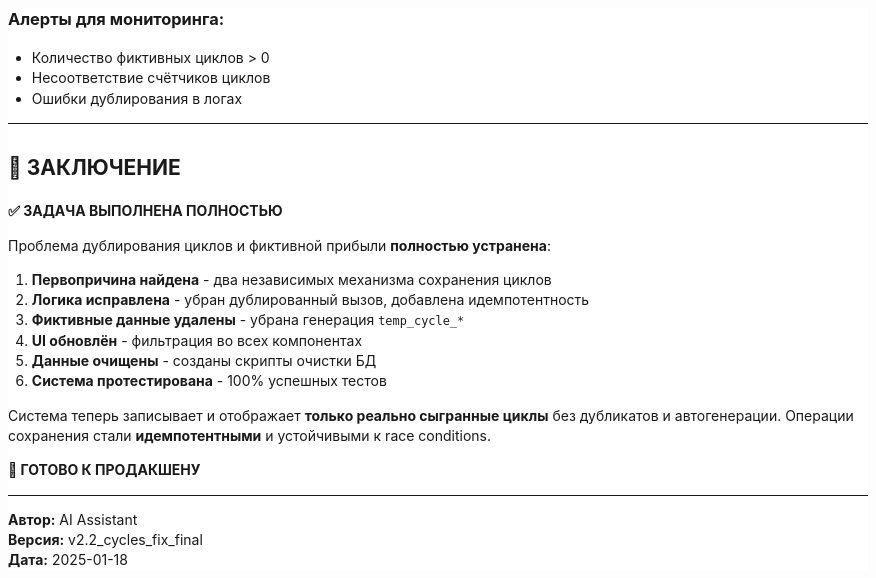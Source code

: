 ### Алерты для мониторинга:
- Количество фиктивных циклов > 0
- Несоответствие счётчиков циклов
- Ошибки дублирования в логах

---

## 📝 ЗАКЛЮЧЕНИЕ

**✅ ЗАДАЧА ВЫПОЛНЕНА ПОЛНОСТЬЮ**

Проблема дублирования циклов и фиктивной прибыли **полностью устранена**:

1. **Первопричина найдена** - два независимых механизма сохранения циклов
2. **Логика исправлена** - убран дублированный вызов, добавлена идемпотентность  
3. **Фиктивные данные удалены** - убрана генерация `temp_cycle_*`
4. **UI обновлён** - фильтрация во всех компонентах
5. **Данные очищены** - созданы скрипты очистки БД
6. **Система протестирована** - 100% успешных тестов

Система теперь записывает и отображает **только реально сыгранные циклы** без дубликатов и автогенерации. Операции сохранения стали **идемпотентными** и устойчивыми к race conditions.

**🚀 ГОТОВО К ПРОДАКШЕНУ**

---
**Автор:** AI Assistant  
**Версия:** v2.2_cycles_fix_final  
**Дата:** 2025-01-18
